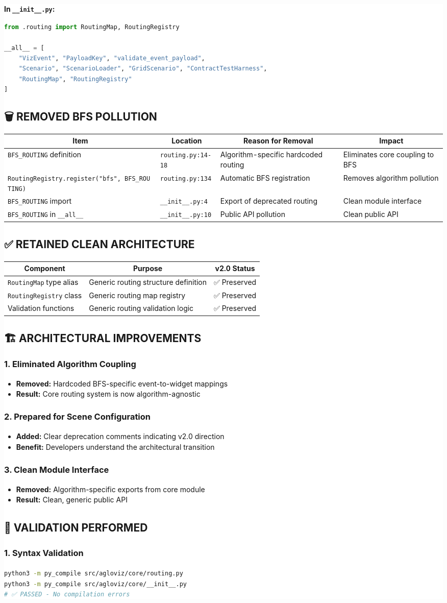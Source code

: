 **In `__init__.py`:**
```python
from .routing import RoutingMap, RoutingRegistry

__all__ = [
    "VizEvent", "PayloadKey", "validate_event_payload",
    "Scenario", "ScenarioLoader", "GridScenario", "ContractTestHarness",
    "RoutingMap", "RoutingRegistry"
]
```

## 🗑️ **REMOVED BFS POLLUTION**

| Item | Location | Reason for Removal | Impact |
|------|----------|-------------------|--------|
| `BFS_ROUTING` definition | `routing.py:14-18` | Algorithm-specific hardcoded routing | Eliminates core coupling to BFS |
| `RoutingRegistry.register("bfs", BFS_ROUTING)` | `routing.py:134` | Automatic BFS registration | Removes algorithm pollution |
| `BFS_ROUTING` import | `__init__.py:4` | Export of deprecated routing | Clean module interface |
| `BFS_ROUTING` in `__all__` | `__init__.py:10` | Public API pollution | Clean public API |

## ✅ **RETAINED CLEAN ARCHITECTURE**

| Component | Purpose | v2.0 Status |
|-----------|---------|-------------|
| `RoutingMap` type alias | Generic routing structure definition | ✅ Preserved |
| `RoutingRegistry` class | Generic routing map registry | ✅ Preserved |
| Validation functions | Generic routing validation logic | ✅ Preserved |

## 🏗️ **ARCHITECTURAL IMPROVEMENTS**

### **1. Eliminated Algorithm Coupling**
- **Removed:** Hardcoded BFS-specific event-to-widget mappings
- **Result:** Core routing system is now algorithm-agnostic

### **2. Prepared for Scene Configuration**
- **Added:** Clear deprecation comments indicating v2.0 direction
- **Benefit:** Developers understand the architectural transition

### **3. Clean Module Interface**
- **Removed:** Algorithm-specific exports from core module
- **Result:** Clean, generic public API

## 🧪 **VALIDATION PERFORMED**

### **1. Syntax Validation**
```bash
python3 -m py_compile src/agloviz/core/routing.py
python3 -m py_compile src/agloviz/core/__init__.py
# ✅ PASSED - No compilation errors
```
